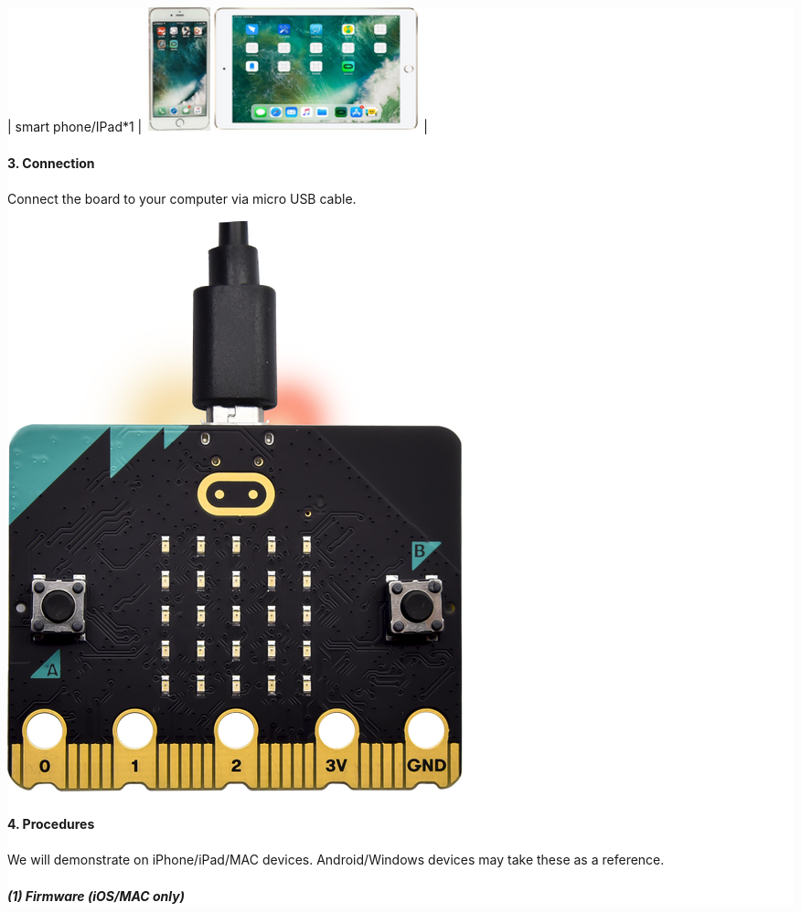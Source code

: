 | smart phone/IPad*1    | ![img](./media/k160.png) |

#### 3. Connection
Connect the board to your computer via micro USB cable.

![img](./media/z3.png)

#### 4. Procedures

We will demonstrate on iPhone/iPad/MAC devices. Android/Windows devices may take these as a reference.

##### (1) Firmware (iOS/MAC only)
